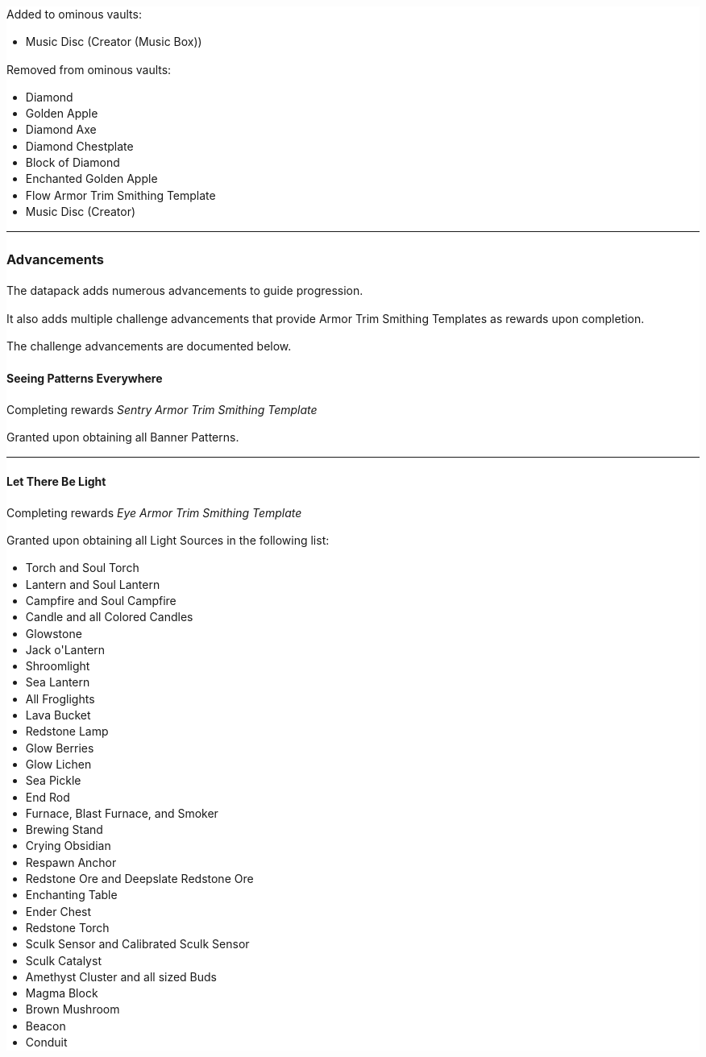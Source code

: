 Added to ominous vaults:
* Music Disc (Creator (Music Box))

Removed from ominous vaults:
* Diamond
* Golden Apple
* Diamond Axe
* Diamond Chestplate
* Block of Diamond
* Enchanted Golden Apple
* Flow Armor Trim Smithing Template
* Music Disc (Creator)

---

### Advancements ###

The datapack adds numerous advancements to guide progression.

It also adds multiple challenge advancements that provide Armor Trim Smithing Templates as rewards upon completion.

The challenge advancements are documented below.

#### Seeing Patterns Everywhere ####

Completing rewards *Sentry Armor Trim Smithing Template*

Granted upon obtaining all Banner Patterns.

---

#### Let There Be Light ####

Completing rewards *Eye Armor Trim Smithing Template*

Granted upon obtaining all Light Sources in the following list:
- Torch and Soul Torch
- Lantern and Soul Lantern
- Campfire and Soul Campfire
- Candle and all Colored Candles
- Glowstone
- Jack o'Lantern
- Shroomlight
- Sea Lantern
- All Froglights
- Lava Bucket
- Redstone Lamp
- Glow Berries
- Glow Lichen
- Sea Pickle
- End Rod
- Furnace, Blast Furnace, and Smoker
- Brewing Stand
- Crying Obsidian
- Respawn Anchor
- Redstone Ore and Deepslate Redstone Ore
- Enchanting Table
- Ender Chest
- Redstone Torch
- Sculk Sensor and Calibrated Sculk Sensor
- Sculk Catalyst
- Amethyst Cluster and all sized Buds
- Magma Block
- Brown Mushroom
- Beacon
- Conduit